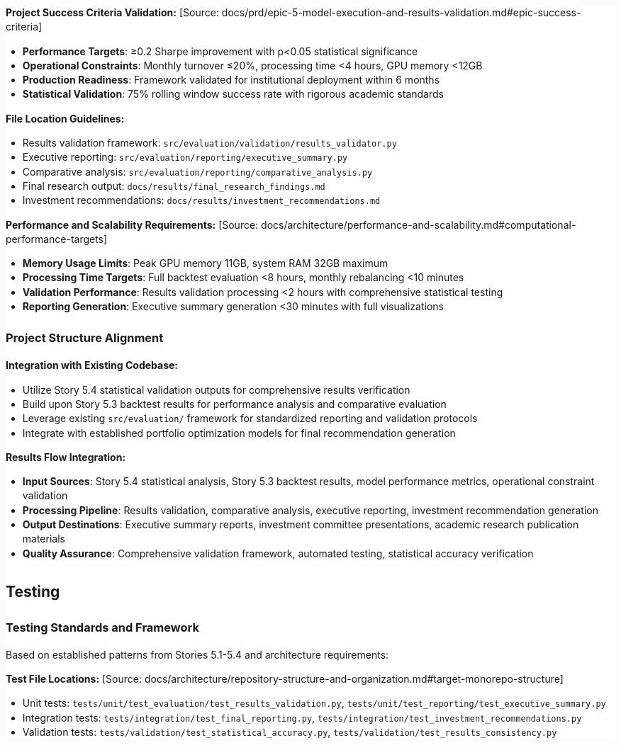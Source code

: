 **Project Success Criteria Validation:**
[Source: docs/prd/epic-5-model-execution-and-results-validation.md#epic-success-criteria]
- **Performance Targets**: ≥0.2 Sharpe improvement with p<0.05 statistical significance
- **Operational Constraints**: Monthly turnover ≤20%, processing time <4 hours, GPU memory <12GB
- **Production Readiness**: Framework validated for institutional deployment within 6 months
- **Statistical Validation**: 75% rolling window success rate with rigorous academic standards

**File Location Guidelines:**
- Results validation framework: `src/evaluation/validation/results_validator.py`
- Executive reporting: `src/evaluation/reporting/executive_summary.py`
- Comparative analysis: `src/evaluation/reporting/comparative_analysis.py`
- Final research output: `docs/results/final_research_findings.md`
- Investment recommendations: `docs/results/investment_recommendations.md`

**Performance and Scalability Requirements:**
[Source: docs/architecture/performance-and-scalability.md#computational-performance-targets]
- **Memory Usage Limits**: Peak GPU memory 11GB, system RAM 32GB maximum
- **Processing Time Targets**: Full backtest evaluation <8 hours, monthly rebalancing <10 minutes
- **Validation Performance**: Results validation processing <2 hours with comprehensive statistical testing
- **Reporting Generation**: Executive summary generation <30 minutes with full visualizations

### Project Structure Alignment

**Integration with Existing Codebase:**
- Utilize Story 5.4 statistical validation outputs for comprehensive results verification
- Build upon Story 5.3 backtest results for performance analysis and comparative evaluation
- Leverage existing `src/evaluation/` framework for standardized reporting and validation protocols
- Integrate with established portfolio optimization models for final recommendation generation

**Results Flow Integration:**
- **Input Sources**: Story 5.4 statistical analysis, Story 5.3 backtest results, model performance metrics, operational constraint validation
- **Processing Pipeline**: Results validation, comparative analysis, executive reporting, investment recommendation generation
- **Output Destinations**: Executive summary reports, investment committee presentations, academic research publication materials
- **Quality Assurance**: Comprehensive validation framework, automated testing, statistical accuracy verification

## Testing

### Testing Standards and Framework
Based on established patterns from Stories 5.1-5.4 and architecture requirements:

**Test File Locations:**
[Source: docs/architecture/repository-structure-and-organization.md#target-monorepo-structure]
- Unit tests: `tests/unit/test_evaluation/test_results_validation.py`, `tests/unit/test_reporting/test_executive_summary.py`
- Integration tests: `tests/integration/test_final_reporting.py`, `tests/integration/test_investment_recommendations.py`
- Validation tests: `tests/validation/test_statistical_accuracy.py`, `tests/validation/test_results_consistency.py`
